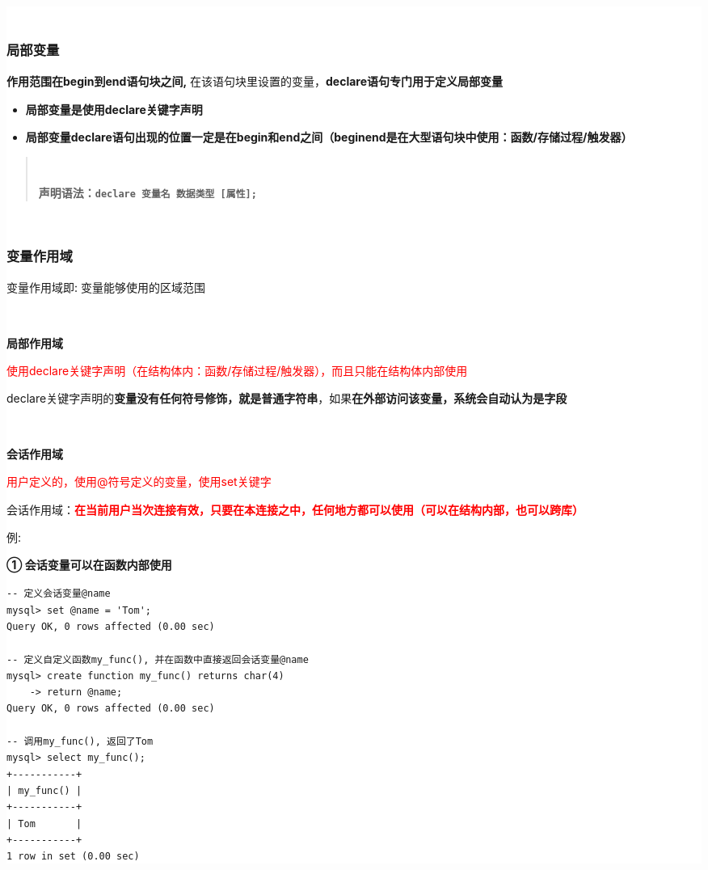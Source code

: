 <br/>

### 局部变量

**作用范围在begin到end语句块之间,** 在该语句块里设置的变量，**declare语句专门用于定义局部变量**

-   **局部变量是使用declare关键字声明**

-   **局部变量declare语句出现的位置一定是在begin和end之间（beginend是在大型语句块中使用：函数/存储过程/触发器）**

><br/>
>
>**声明语法：`declare 变量名 数据类型 [属性];`**

<br/>

### 变量作用域

变量作用域即: 变量能够使用的区域范围

<br/>

**局部作用域**

<font color="#ff0000">使用declare关键字声明（在结构体内：函数/存储过程/触发器），而且只能在结构体内部使用</font>

declare关键字声明的**变量没有任何符号修饰，就是普通字符串**，如果**在外部访问该变量，系统会自动认为是字段**

<br/>

**会话作用域**

<font color="#ff0000">用户定义的，使用@符号定义的变量，使用set关键字</font>

会话作用域：<font color="#ff0000">**在当前用户当次连接有效，只要在本连接之中，任何地方都可以使用（可以在结构内部，也可以跨库）**</font>

例:

**① 会话变量可以在函数内部使用**

```mysql
-- 定义会话变量@name
mysql> set @name = 'Tom';
Query OK, 0 rows affected (0.00 sec)

-- 定义自定义函数my_func(), 并在函数中直接返回会话变量@name
mysql> create function my_func() returns char(4)
    -> return @name;
Query OK, 0 rows affected (0.00 sec)

-- 调用my_func(), 返回了Tom
mysql> select my_func();
+-----------+
| my_func() |
+-----------+
| Tom       |
+-----------+
1 row in set (0.00 sec)
```
